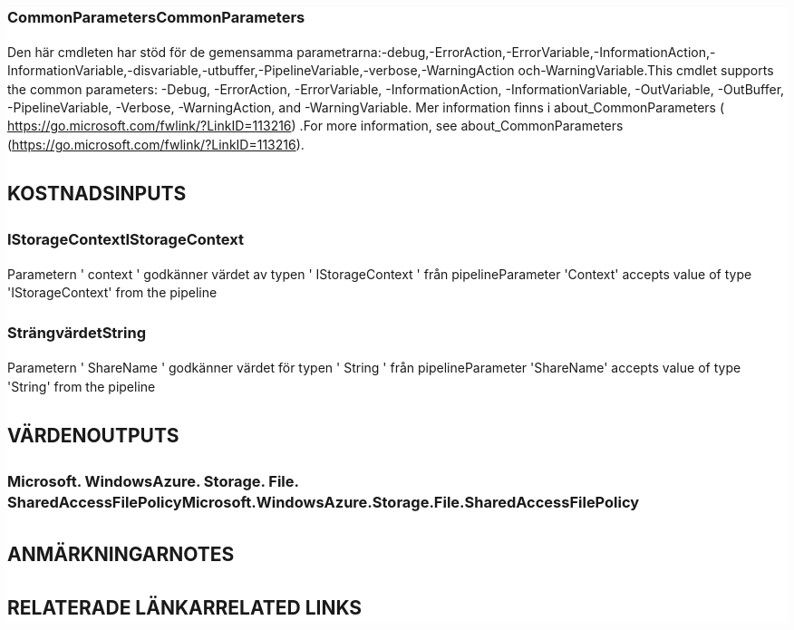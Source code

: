 ### <span data-ttu-id="49160-133">CommonParameters</span><span class="sxs-lookup"><span data-stu-id="49160-133">CommonParameters</span></span>
<span data-ttu-id="49160-134">Den här cmdleten har stöd för de gemensamma parametrarna:-debug,-ErrorAction,-ErrorVariable,-InformationAction,-InformationVariable,-disvariable,-utbuffer,-PipelineVariable,-verbose,-WarningAction och-WarningVariable.</span><span class="sxs-lookup"><span data-stu-id="49160-134">This cmdlet supports the common parameters: -Debug, -ErrorAction, -ErrorVariable, -InformationAction, -InformationVariable, -OutVariable, -OutBuffer, -PipelineVariable, -Verbose, -WarningAction, and -WarningVariable.</span></span> <span data-ttu-id="49160-135">Mer information finns i about_CommonParameters ( https://go.microsoft.com/fwlink/?LinkID=113216) .</span><span class="sxs-lookup"><span data-stu-id="49160-135">For more information, see about_CommonParameters (https://go.microsoft.com/fwlink/?LinkID=113216).</span></span>

## <span data-ttu-id="49160-136">KOSTNADS</span><span class="sxs-lookup"><span data-stu-id="49160-136">INPUTS</span></span>

### <span data-ttu-id="49160-137">IStorageContext</span><span class="sxs-lookup"><span data-stu-id="49160-137">IStorageContext</span></span>

<span data-ttu-id="49160-138">Parametern ' context ' godkänner värdet av typen ' IStorageContext ' från pipeline</span><span class="sxs-lookup"><span data-stu-id="49160-138">Parameter 'Context' accepts value of type 'IStorageContext' from the pipeline</span></span>

### <span data-ttu-id="49160-139">Strängvärdet</span><span class="sxs-lookup"><span data-stu-id="49160-139">String</span></span>

<span data-ttu-id="49160-140">Parametern ' ShareName ' godkänner värdet för typen ' String ' från pipeline</span><span class="sxs-lookup"><span data-stu-id="49160-140">Parameter 'ShareName' accepts value of type 'String' from the pipeline</span></span>

## <span data-ttu-id="49160-141">VÄRDEN</span><span class="sxs-lookup"><span data-stu-id="49160-141">OUTPUTS</span></span>

### <span data-ttu-id="49160-142">Microsoft. WindowsAzure. Storage. File. SharedAccessFilePolicy</span><span class="sxs-lookup"><span data-stu-id="49160-142">Microsoft.WindowsAzure.Storage.File.SharedAccessFilePolicy</span></span>

## <span data-ttu-id="49160-143">ANMÄRKNINGAR</span><span class="sxs-lookup"><span data-stu-id="49160-143">NOTES</span></span>

## <span data-ttu-id="49160-144">RELATERADE LÄNKAR</span><span class="sxs-lookup"><span data-stu-id="49160-144">RELATED LINKS</span></span>
